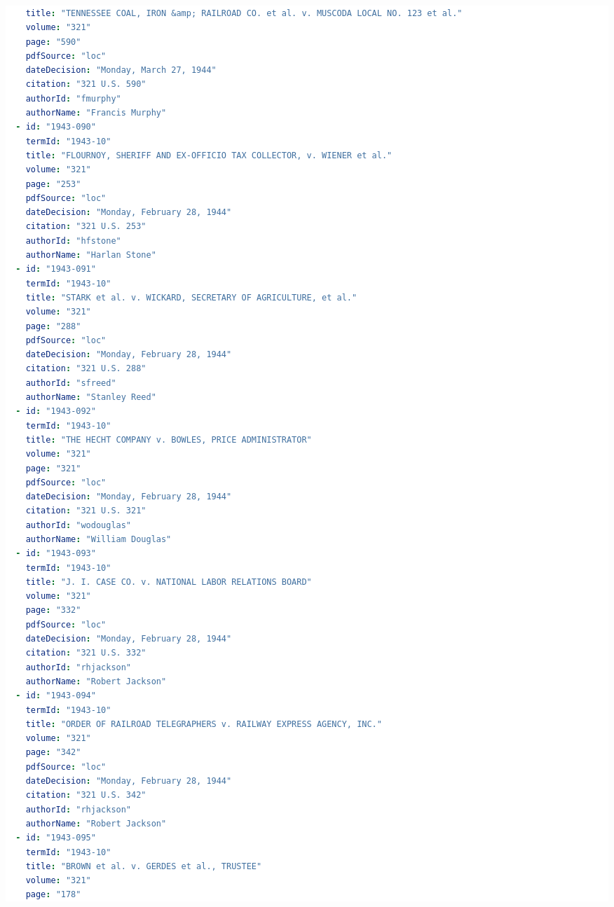 ```yaml
    title: "TENNESSEE COAL, IRON &amp; RAILROAD CO. et al. v. MUSCODA LOCAL NO. 123 et al."
    volume: "321"
    page: "590"
    pdfSource: "loc"
    dateDecision: "Monday, March 27, 1944"
    citation: "321 U.S. 590"
    authorId: "fmurphy"
    authorName: "Francis Murphy"
  - id: "1943-090"
    termId: "1943-10"
    title: "FLOURNOY, SHERIFF AND EX-OFFICIO TAX COLLECTOR, v. WIENER et al."
    volume: "321"
    page: "253"
    pdfSource: "loc"
    dateDecision: "Monday, February 28, 1944"
    citation: "321 U.S. 253"
    authorId: "hfstone"
    authorName: "Harlan Stone"
  - id: "1943-091"
    termId: "1943-10"
    title: "STARK et al. v. WICKARD, SECRETARY OF AGRICULTURE, et al."
    volume: "321"
    page: "288"
    pdfSource: "loc"
    dateDecision: "Monday, February 28, 1944"
    citation: "321 U.S. 288"
    authorId: "sfreed"
    authorName: "Stanley Reed"
  - id: "1943-092"
    termId: "1943-10"
    title: "THE HECHT COMPANY v. BOWLES, PRICE ADMINISTRATOR"
    volume: "321"
    page: "321"
    pdfSource: "loc"
    dateDecision: "Monday, February 28, 1944"
    citation: "321 U.S. 321"
    authorId: "wodouglas"
    authorName: "William Douglas"
  - id: "1943-093"
    termId: "1943-10"
    title: "J. I. CASE CO. v. NATIONAL LABOR RELATIONS BOARD"
    volume: "321"
    page: "332"
    pdfSource: "loc"
    dateDecision: "Monday, February 28, 1944"
    citation: "321 U.S. 332"
    authorId: "rhjackson"
    authorName: "Robert Jackson"
  - id: "1943-094"
    termId: "1943-10"
    title: "ORDER OF RAILROAD TELEGRAPHERS v. RAILWAY EXPRESS AGENCY, INC."
    volume: "321"
    page: "342"
    pdfSource: "loc"
    dateDecision: "Monday, February 28, 1944"
    citation: "321 U.S. 342"
    authorId: "rhjackson"
    authorName: "Robert Jackson"
  - id: "1943-095"
    termId: "1943-10"
    title: "BROWN et al. v. GERDES et al., TRUSTEE"
    volume: "321"
    page: "178"
```